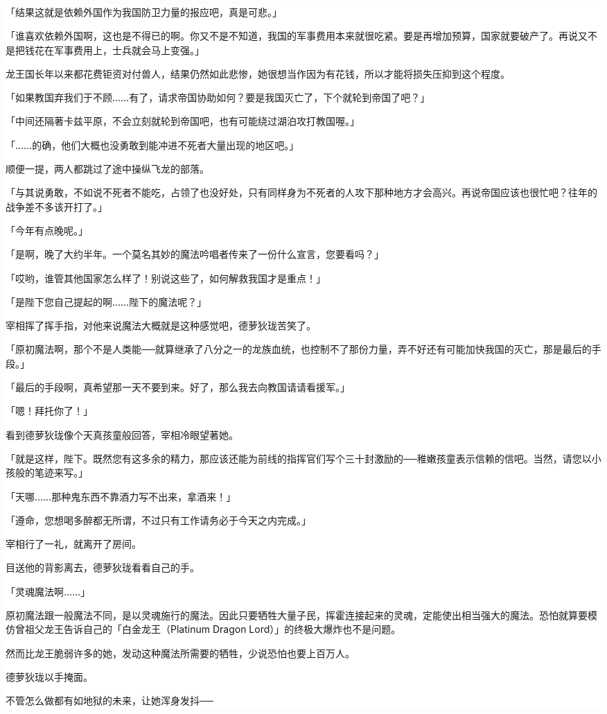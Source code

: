 「结果这就是依赖外国作为我国防卫力量的报应吧，真是可悲。」

「谁喜欢依赖外国啊，这也是不得已的啊。你又不是不知道，我国的军事费用本来就很吃紧。要是再增加预算，国家就要破产了。再说又不是把钱花在军事费用上，士兵就会马上变强。」

龙王国长年以来都花费钜资对付兽人，结果仍然如此悲惨，她很想当作因为有花钱，所以才能将损失压抑到这个程度。

「如果教国弃我们于不顾……有了，请求帝国协助如何？要是我国灭亡了，下个就轮到帝国了吧？」

「中间还隔著卡兹平原，不会立刻就轮到帝国吧，也有可能绕过湖泊攻打教国喔。」

「……的确，他们大概也没勇敢到能冲进不死者大量出现的地区吧。」

顺便一提，两人都跳过了途中操纵飞龙的部落。

「与其说勇敢，不如说不死者不能吃，占领了也没好处，只有同样身为不死者的人攻下那种地方才会高兴。再说帝国应该也很忙吧？往年的战争差不多该开打了。」

「今年有点晚呢。」

「是啊，晚了大约半年。一个莫名其妙的魔法吟唱者传来了一份什么宣言，您要看吗？」

「哎哟，谁管其他国家怎么样了！别说这些了，如何解救我国才是重点！」

「是陛下您自己提起的啊……陛下的魔法呢？」

宰相挥了挥手指，对他来说魔法大概就是这种感觉吧，德萝狄珑苦笑了。

「原初魔法啊，那个不是人类能──就算继承了八分之一的龙族血统，也控制不了那份力量，弄不好还有可能加快我国的灭亡，那是最后的手段。」

「最后的手段啊，真希望那一天不要到来。好了，那么我去向教国请请看援军。」

「嗯！拜托你了！」

看到德萝狄珑像个天真孩童般回答，宰相冷眼望著她。

「就是这样，陛下。既然您有这多余的精力，那应该还能为前线的指挥官们写个三十封激励的──稚嫩孩童表示信赖的信吧。当然，请您以小孩般的笔迹来写。」

「天哪……那种鬼东西不靠酒力写不出来，拿酒来！」

「遵命，您想喝多醉都无所谓，不过只有工作请务必于今天之内完成。」

宰相行了一礼，就离开了房间。

目送他的背影离去，德萝狄珑看看自己的手。

「灵魂魔法啊……」

原初魔法跟一般魔法不同，是以灵魂施行的魔法。因此只要牺牲大量子民，挥霍连接起来的灵魂，定能使出相当强大的魔法。恐怕就算要模仿曾祖父龙王告诉自己的「白金龙王（Platinum Dragon Lord）」的终极大爆炸也不是问题。

然而比龙王脆弱许多的她，发动这种魔法所需要的牺牲，少说恐怕也要上百万人。

德萝狄珑以手掩面。

不管怎么做都有如地狱的未来，让她浑身发抖──